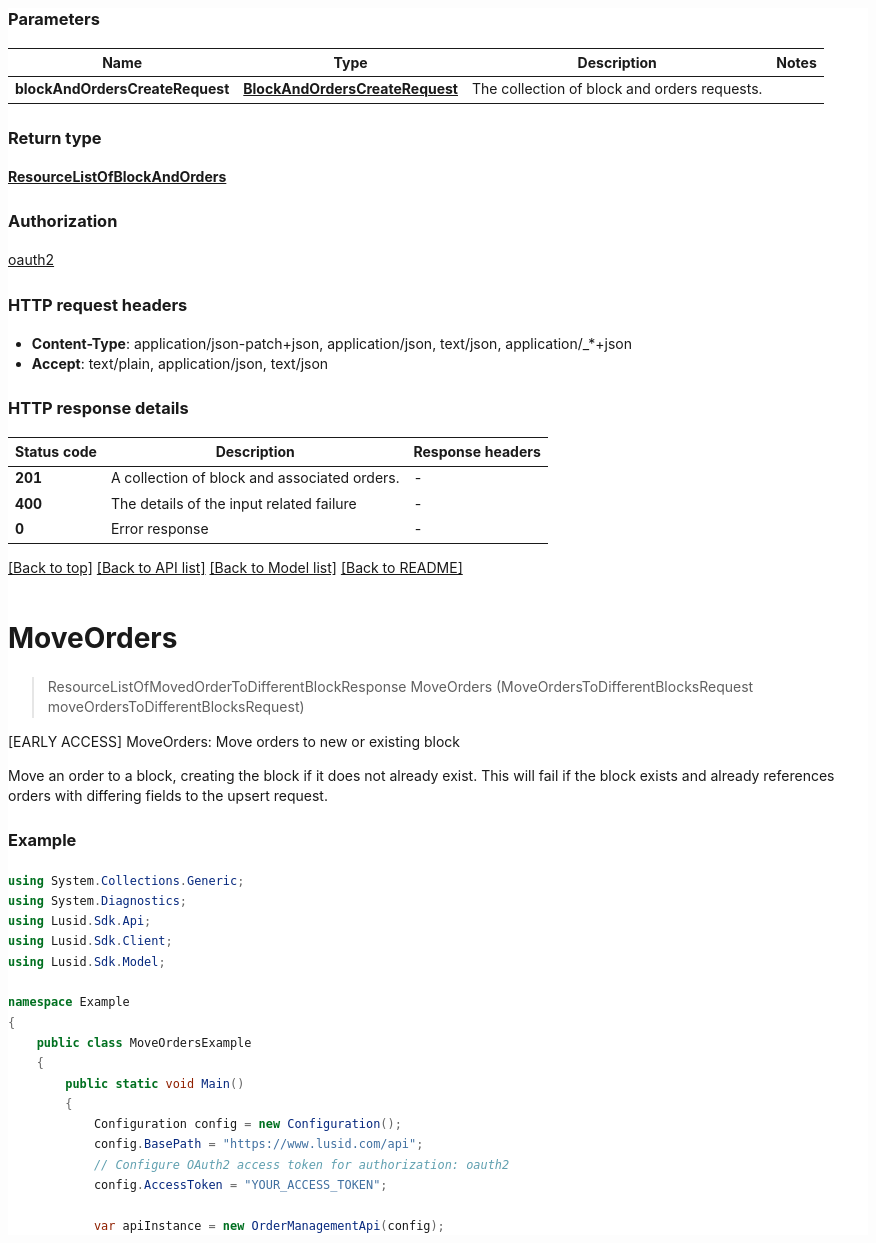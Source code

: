 ### Parameters

Name | Type | Description  | Notes
------------- | ------------- | ------------- | -------------
 **blockAndOrdersCreateRequest** | [**BlockAndOrdersCreateRequest**](BlockAndOrdersCreateRequest.md)| The collection of block and orders requests. | 

### Return type

[**ResourceListOfBlockAndOrders**](ResourceListOfBlockAndOrders.md)

### Authorization

[oauth2](../README.md#oauth2)

### HTTP request headers

 - **Content-Type**: application/json-patch+json, application/json, text/json, application/_*+json
 - **Accept**: text/plain, application/json, text/json


### HTTP response details
| Status code | Description | Response headers |
|-------------|-------------|------------------|
| **201** | A collection of block and associated orders. |  -  |
| **400** | The details of the input related failure |  -  |
| **0** | Error response |  -  |

[[Back to top]](#) [[Back to API list]](../README.md#documentation-for-api-endpoints) [[Back to Model list]](../README.md#documentation-for-models) [[Back to README]](../README.md)

<a name="moveorders"></a>
# **MoveOrders**
> ResourceListOfMovedOrderToDifferentBlockResponse MoveOrders (MoveOrdersToDifferentBlocksRequest moveOrdersToDifferentBlocksRequest)

[EARLY ACCESS] MoveOrders: Move orders to new or existing block

Move an order to a block, creating the block if it does not already exist.   This will fail if the block exists and already references orders with differing fields to the upsert request.

### Example
```csharp
using System.Collections.Generic;
using System.Diagnostics;
using Lusid.Sdk.Api;
using Lusid.Sdk.Client;
using Lusid.Sdk.Model;

namespace Example
{
    public class MoveOrdersExample
    {
        public static void Main()
        {
            Configuration config = new Configuration();
            config.BasePath = "https://www.lusid.com/api";
            // Configure OAuth2 access token for authorization: oauth2
            config.AccessToken = "YOUR_ACCESS_TOKEN";

            var apiInstance = new OrderManagementApi(config);
```